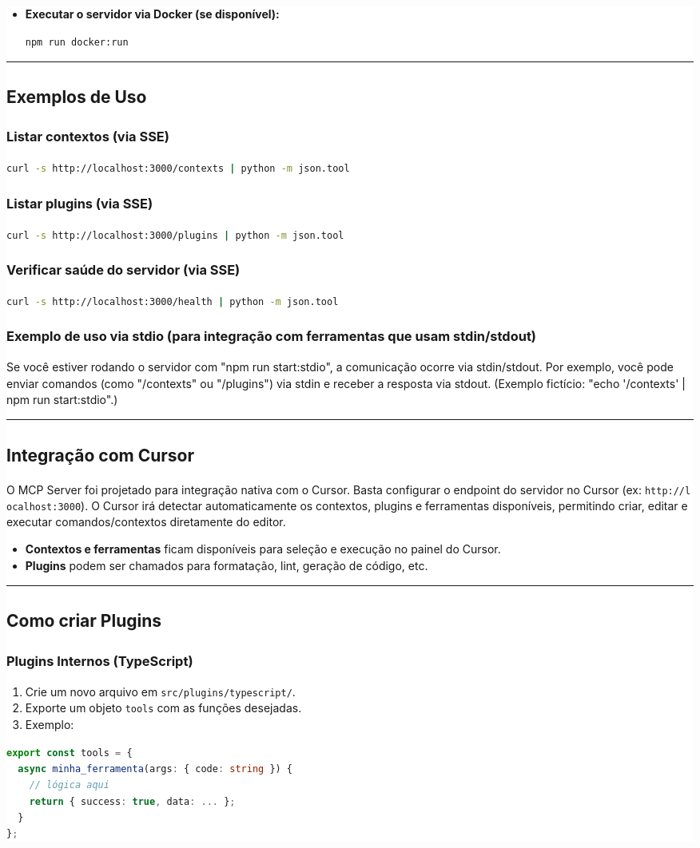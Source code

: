    - **Executar o servidor via Docker (se disponível):**
     ```bash
     npm run docker:run
     ```

---

## Exemplos de Uso

### Listar contextos (via SSE)
```bash
curl -s http://localhost:3000/contexts | python -m json.tool
```

### Listar plugins (via SSE)
```bash
curl -s http://localhost:3000/plugins | python -m json.tool
```

### Verificar saúde do servidor (via SSE)
```bash
curl -s http://localhost:3000/health | python -m json.tool
```

### Exemplo de uso via stdio (para integração com ferramentas que usam stdin/stdout)
Se você estiver rodando o servidor com "npm run start:stdio", a comunicação ocorre via stdin/stdout. Por exemplo, você pode enviar comandos (como "/contexts" ou "/plugins") via stdin e receber a resposta via stdout. (Exemplo fictício: "echo '/contexts' | npm run start:stdio".)

---

## Integração com Cursor

O MCP Server foi projetado para integração nativa com o Cursor. Basta configurar o endpoint do servidor no Cursor (ex: `http://localhost:3000`). O Cursor irá detectar automaticamente os contextos, plugins e ferramentas disponíveis, permitindo criar, editar e executar comandos/contextos diretamente do editor.

- **Contextos e ferramentas** ficam disponíveis para seleção e execução no painel do Cursor.
- **Plugins** podem ser chamados para formatação, lint, geração de código, etc.

---

## Como criar Plugins

### Plugins Internos (TypeScript)
1. Crie um novo arquivo em `src/plugins/typescript/`.
2. Exporte um objeto `tools` com as funções desejadas.
3. Exemplo:
```ts
export const tools = {
  async minha_ferramenta(args: { code: string }) {
    // lógica aqui
    return { success: true, data: ... };
  }
};
```
